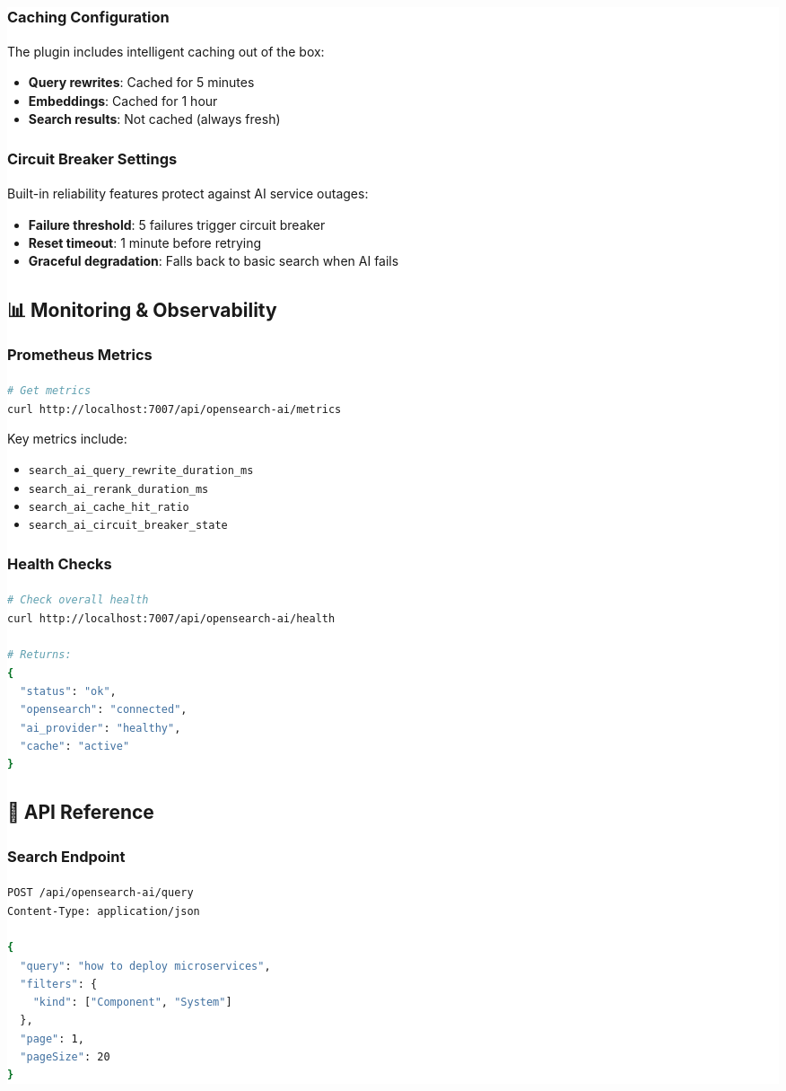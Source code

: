 ### Caching Configuration

The plugin includes intelligent caching out of the box:
- **Query rewrites**: Cached for 5 minutes
- **Embeddings**: Cached for 1 hour  
- **Search results**: Not cached (always fresh)

### Circuit Breaker Settings

Built-in reliability features protect against AI service outages:
- **Failure threshold**: 5 failures trigger circuit breaker
- **Reset timeout**: 1 minute before retrying
- **Graceful degradation**: Falls back to basic search when AI fails

## 📊 Monitoring & Observability

### Prometheus Metrics

```bash
# Get metrics
curl http://localhost:7007/api/opensearch-ai/metrics
```

Key metrics include:
- `search_ai_query_rewrite_duration_ms`
- `search_ai_rerank_duration_ms`  
- `search_ai_cache_hit_ratio`
- `search_ai_circuit_breaker_state`

### Health Checks

```bash
# Check overall health
curl http://localhost:7007/api/opensearch-ai/health

# Returns:
{
  "status": "ok",
  "opensearch": "connected",
  "ai_provider": "healthy",
  "cache": "active"
}
```

## 🔌 API Reference

### Search Endpoint

```bash
POST /api/opensearch-ai/query
Content-Type: application/json

{
  "query": "how to deploy microservices",
  "filters": {
    "kind": ["Component", "System"]
  },
  "page": 1,
  "pageSize": 20
}
```
